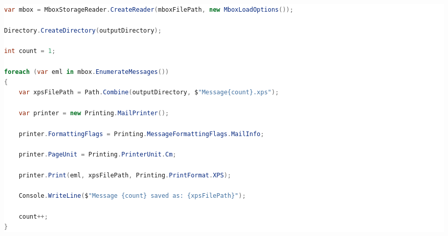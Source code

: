 ```cs
var mbox = MboxStorageReader.CreateReader(mboxFilePath, new MboxLoadOptions());

Directory.CreateDirectory(outputDirectory);

int count = 1;

foreach (var eml in mbox.EnumerateMessages())
{
    var xpsFilePath = Path.Combine(outputDirectory, $"Message{count}.xps");

    var printer = new Printing.MailPrinter();

    printer.FormattingFlags = Printing.MessageFormattingFlags.MailInfo;

    printer.PageUnit = Printing.PrinterUnit.Cm;

    printer.Print(eml, xpsFilePath, Printing.PrintFormat.XPS);

    Console.WriteLine($"Message {count} saved as: {xpsFilePath}");

    count++;
}
```
